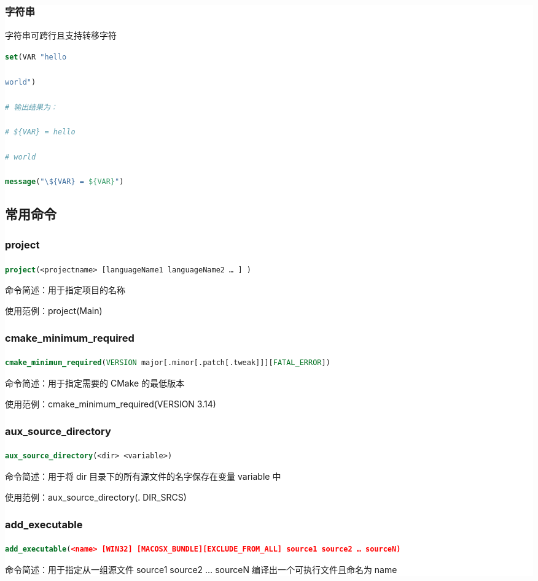 ### 字符串

字符串可跨行且支持转移字符

```cmake
set(VAR "hello

world")

# 输出结果为：

# ${VAR} = hello

# world

message("\${VAR} = ${VAR}")
```

## 常用命令

### project

```cmake
project(<projectname> [languageName1 languageName2 … ] )
```

命令简述：用于指定项目的名称

使用范例：project(Main)

### cmake_minimum_required

```cmake
cmake_minimum_required(VERSION major[.minor[.patch[.tweak]]][FATAL_ERROR])
```

命令简述：用于指定需要的 CMake 的最低版本

使用范例：cmake_minimum_required(VERSION 3.14)

### aux_source_directory

```cmake
aux_source_directory(<dir> <variable>)
```

命令简述：用于将 dir 目录下的所有源文件的名字保存在变量 variable 中

使用范例：aux_source_directory(. DIR_SRCS)

### add_executable

```cmake
add_executable(<name> [WIN32] [MACOSX_BUNDLE][EXCLUDE_FROM_ALL] source1 source2 … sourceN)
```

命令简述：用于指定从一组源文件 source1 source2 … sourceN 编译出一个可执行文件且命名为 name
